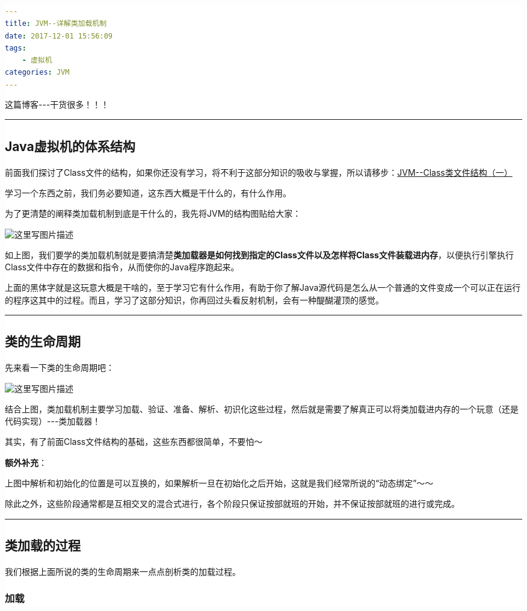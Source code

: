 ```yaml
---
title: JVM--详解类加载机制
date: 2017-12-01 15:56:09
tags:
    - 虚拟机
categories: JVM
---
```


这篇博客---干货很多！！！


----------
## **Java虚拟机的体系结构**

前面我们探讨了Class文件的结构，如果你还没有学习，将不利于这部分知识的吸收与掌握，所以请移步：[JVM--Class类文件结构（一）](http://blog.csdn.net/championhengyi/article/details/78300611)

学习一个东西之前，我们务必要知道，这东西大概是干什么的，有什么作用。

为了更清楚的阐释类加载机制到底是干什么的，我先将JVM的结构图贴给大家：

![这里写图片描述](JVM结构图.jpg)

如上图，我们要学的类加载机制就是要搞清楚**类加载器是如何找到指定的Class文件以及怎样将Class文件装载进内存**，以便执行引擎执行Class文件中存在的数据和指令，从而使你的Java程序跑起来。

上面的黑体字就是这玩意大概是干啥的，至于学习它有什么作用，有助于你了解Java源代码是怎么从一个普通的文件变成一个可以正在运行的程序这其中的过程。而且，学习了这部分知识，你再回过头看反射机制，会有一种醍醐灌顶的感觉。


----------
## **类的生命周期**

先来看一下类的生命周期吧：

![这里写图片描述](类的生命周期.jpg)

结合上图，类加载机制主要学习加载、验证、准备、解析、初识化这些过程，然后就是需要了解真正可以将类加载进内存的一个玩意（还是代码实现）---类加载器！

其实，有了前面Class文件结构的基础，这些东西都很简单，不要怕～

**额外补充**：

上图中解析和初始化的位置是可以互换的，如果解析一旦在初始化之后开始，这就是我们经常所说的“动态绑定”～～

除此之外，这些阶段通常都是互相交叉的混合式进行，各个阶段只保证按部就班的开始，并不保证按部就班的进行或完成。


----------
## **类加载的过程**

我们根据上面所说的类的生命周期来一点点剖析类的加载过程。

### **加载**
